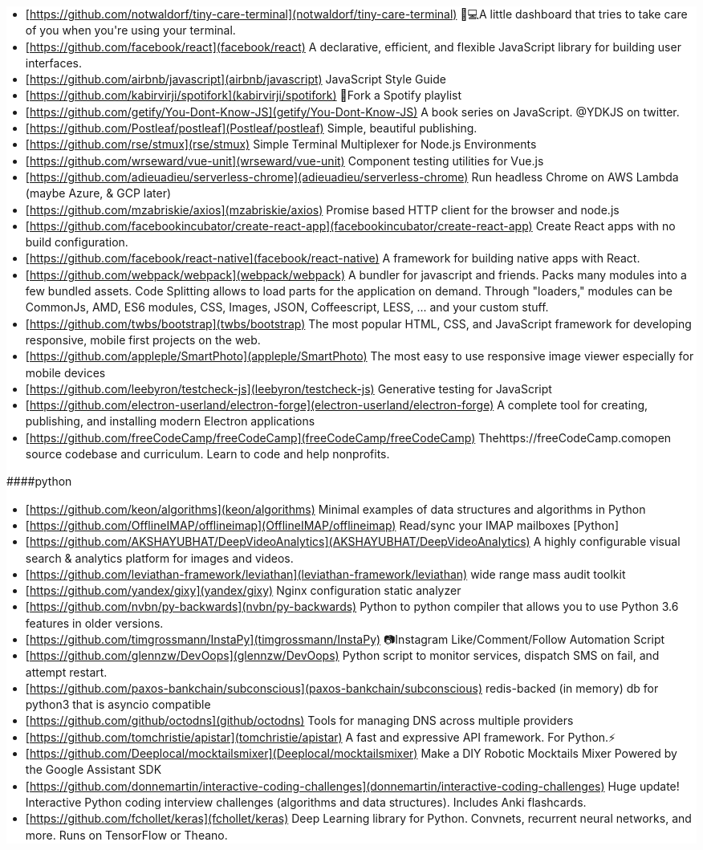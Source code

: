 * [https://github.com/notwaldorf/tiny-care-terminal](notwaldorf/tiny-care-terminal) 💖💻A little dashboard that tries to take care of you when you're using your terminal.
* [https://github.com/facebook/react](facebook/react) A declarative, efficient, and flexible JavaScript library for building user interfaces.
* [https://github.com/airbnb/javascript](airbnb/javascript) JavaScript Style Guide
* [https://github.com/kabirvirji/spotifork](kabirvirji/spotifork) 🍴Fork a Spotify playlist
* [https://github.com/getify/You-Dont-Know-JS](getify/You-Dont-Know-JS) A book series on JavaScript. @YDKJS on twitter.
* [https://github.com/Postleaf/postleaf](Postleaf/postleaf) Simple, beautiful publishing.
* [https://github.com/rse/stmux](rse/stmux) Simple Terminal Multiplexer for Node.js Environments
* [https://github.com/wrseward/vue-unit](wrseward/vue-unit) Component testing utilities for Vue.js
* [https://github.com/adieuadieu/serverless-chrome](adieuadieu/serverless-chrome) Run headless Chrome on AWS Lambda (maybe Azure, &amp; GCP later)
* [https://github.com/mzabriskie/axios](mzabriskie/axios) Promise based HTTP client for the browser and node.js
* [https://github.com/facebookincubator/create-react-app](facebookincubator/create-react-app) Create React apps with no build configuration.
* [https://github.com/facebook/react-native](facebook/react-native) A framework for building native apps with React.
* [https://github.com/webpack/webpack](webpack/webpack) A bundler for javascript and friends. Packs many modules into a few bundled assets. Code Splitting allows to load parts for the application on demand. Through "loaders," modules can be CommonJs, AMD, ES6 modules, CSS, Images, JSON, Coffeescript, LESS, ... and your custom stuff.
* [https://github.com/twbs/bootstrap](twbs/bootstrap) The most popular HTML, CSS, and JavaScript framework for developing responsive, mobile first projects on the web.
* [https://github.com/appleple/SmartPhoto](appleple/SmartPhoto) The most easy to use responsive image viewer especially for mobile devices
* [https://github.com/leebyron/testcheck-js](leebyron/testcheck-js) Generative testing for JavaScript
* [https://github.com/electron-userland/electron-forge](electron-userland/electron-forge) A complete tool for creating, publishing, and installing modern Electron applications
* [https://github.com/freeCodeCamp/freeCodeCamp](freeCodeCamp/freeCodeCamp) Thehttps://freeCodeCamp.comopen source codebase and curriculum. Learn to code and help nonprofits.

####python
* [https://github.com/keon/algorithms](keon/algorithms) Minimal examples of data structures and algorithms in Python
* [https://github.com/OfflineIMAP/offlineimap](OfflineIMAP/offlineimap) Read/sync your IMAP mailboxes [Python]
* [https://github.com/AKSHAYUBHAT/DeepVideoAnalytics](AKSHAYUBHAT/DeepVideoAnalytics) A highly configurable visual search &amp; analytics platform for images and videos.
* [https://github.com/leviathan-framework/leviathan](leviathan-framework/leviathan) wide range mass audit toolkit
* [https://github.com/yandex/gixy](yandex/gixy) Nginx configuration static analyzer
* [https://github.com/nvbn/py-backwards](nvbn/py-backwards) Python to python compiler that allows you to use Python 3.6 features in older versions.
* [https://github.com/timgrossmann/InstaPy](timgrossmann/InstaPy) 📷Instagram Like/Comment/Follow Automation Script
* [https://github.com/glennzw/DevOops](glennzw/DevOops) Python script to monitor services, dispatch SMS on fail, and attempt restart.
* [https://github.com/paxos-bankchain/subconscious](paxos-bankchain/subconscious) redis-backed (in memory) db for python3 that is asyncio compatible
* [https://github.com/github/octodns](github/octodns) Tools for managing DNS across multiple providers
* [https://github.com/tomchristie/apistar](tomchristie/apistar) A fast and expressive API framework. For Python.⚡️
* [https://github.com/Deeplocal/mocktailsmixer](Deeplocal/mocktailsmixer) Make a DIY Robotic Mocktails Mixer Powered by the Google Assistant SDK
* [https://github.com/donnemartin/interactive-coding-challenges](donnemartin/interactive-coding-challenges) Huge update! Interactive Python coding interview challenges (algorithms and data structures). Includes Anki flashcards.
* [https://github.com/fchollet/keras](fchollet/keras) Deep Learning library for Python. Convnets, recurrent neural networks, and more. Runs on TensorFlow or Theano.
